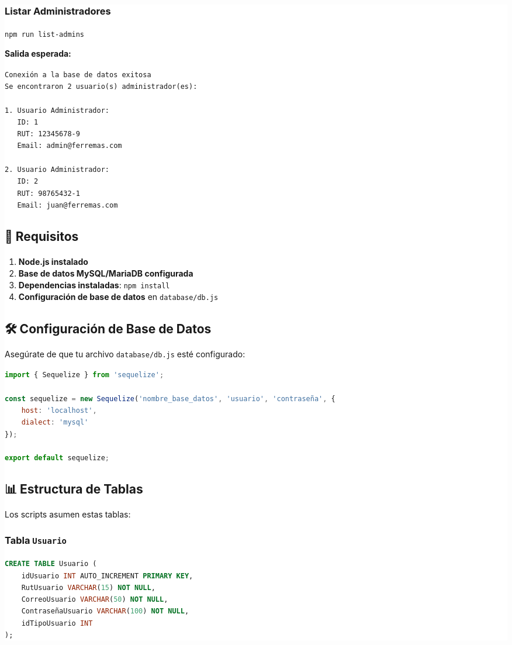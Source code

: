 ### Listar Administradores

```bash
npm run list-admins
```

**Salida esperada:**
```
Conexión a la base de datos exitosa
Se encontraron 2 usuario(s) administrador(es):

1. Usuario Administrador:
   ID: 1
   RUT: 12345678-9
   Email: admin@ferremas.com

2. Usuario Administrador:
   ID: 2
   RUT: 98765432-1
   Email: juan@ferremas.com
```

## 🔧 Requisitos

1. **Node.js instalado**
2. **Base de datos MySQL/MariaDB configurada**
3. **Dependencias instaladas**: `npm install`
4. **Configuración de base de datos** en `database/db.js`

## 🛠️ Configuración de Base de Datos

Asegúrate de que tu archivo `database/db.js` esté configurado:

```javascript
import { Sequelize } from 'sequelize';

const sequelize = new Sequelize('nombre_base_datos', 'usuario', 'contraseña', {
    host: 'localhost',
    dialect: 'mysql'
});

export default sequelize;
```

## 📊 Estructura de Tablas

Los scripts asumen estas tablas:

### Tabla `Usuario`
```sql
CREATE TABLE Usuario (
    idUsuario INT AUTO_INCREMENT PRIMARY KEY,
    RutUsuario VARCHAR(15) NOT NULL,
    CorreoUsuario VARCHAR(50) NOT NULL,
    ContraseñaUsuario VARCHAR(100) NOT NULL,
    idTipoUsuario INT
);
```
